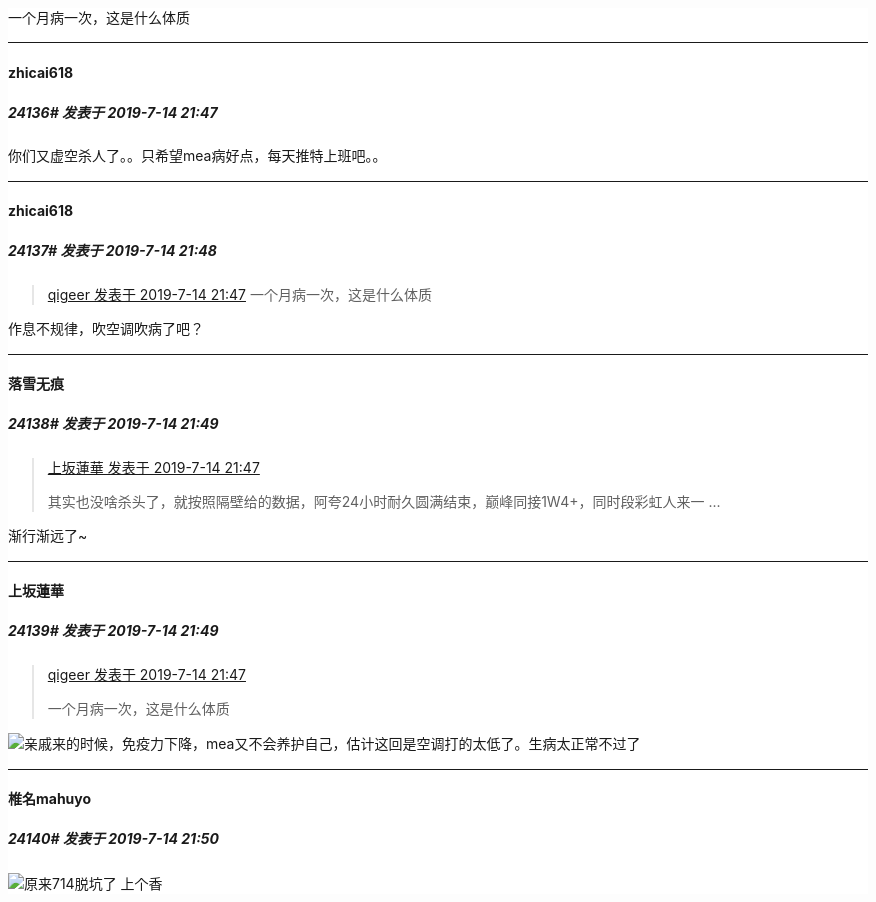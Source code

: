 
一个月病一次，这是什么体质


*****

####  zhicai618  
##### 24136#       发表于 2019-7-14 21:47


你们又虚空杀人了。。只希望mea病好点，每天推特上班吧。。


*****

####  zhicai618  
##### 24137#       发表于 2019-7-14 21:48


<blockquote><a href="httphttps://bbs.saraba1st.com/2b/forum.php?mod=redirect&amp;goto=findpost&amp;pid=44515620&amp;ptid=1839962" target="_blank">qigeer 发表于 2019-7-14 21:47</a>
一个月病一次，这是什么体质</blockquote>
作息不规律，吹空调吹病了吧？


*****

####  落雪无痕  
##### 24138#       发表于 2019-7-14 21:49


<blockquote><a href="httphttps://bbs.saraba1st.com/2b/forum.php?mod=redirect&amp;goto=findpost&amp;pid=44515618&amp;ptid=1839962" target="_blank">上坂蓮華 发表于 2019-7-14 21:47</a>

其实也没啥杀头了，就按照隔壁给的数据，阿夸24小时耐久圆满结束，巅峰同接1W4+，同时段彩虹人来一 ...</blockquote>
渐行渐远了~


*****

####  上坂蓮華  
##### 24139#       发表于 2019-7-14 21:49


<blockquote><a href="httphttps://bbs.saraba1st.com/2b/forum.php?mod=redirect&amp;goto=findpost&amp;pid=44515620&amp;ptid=1839962" target="_blank">qigeer 发表于 2019-7-14 21:47</a>

一个月病一次，这是什么体质</blockquote>
<img src="https://static.saraba1st.com/image/smiley/face2017/217.gif" referrerpolicy="no-referrer">亲戚来的时候，免疫力下降，mea又不会养护自己，估计这回是空调打的太低了。生病太正常不过了


*****

####  椎名mahuyo  
##### 24140#       发表于 2019-7-14 21:50


<img src="https://static.saraba1st.com/image/smiley/face2017/135.png" referrerpolicy="no-referrer">原来714脱坑了 上个香
